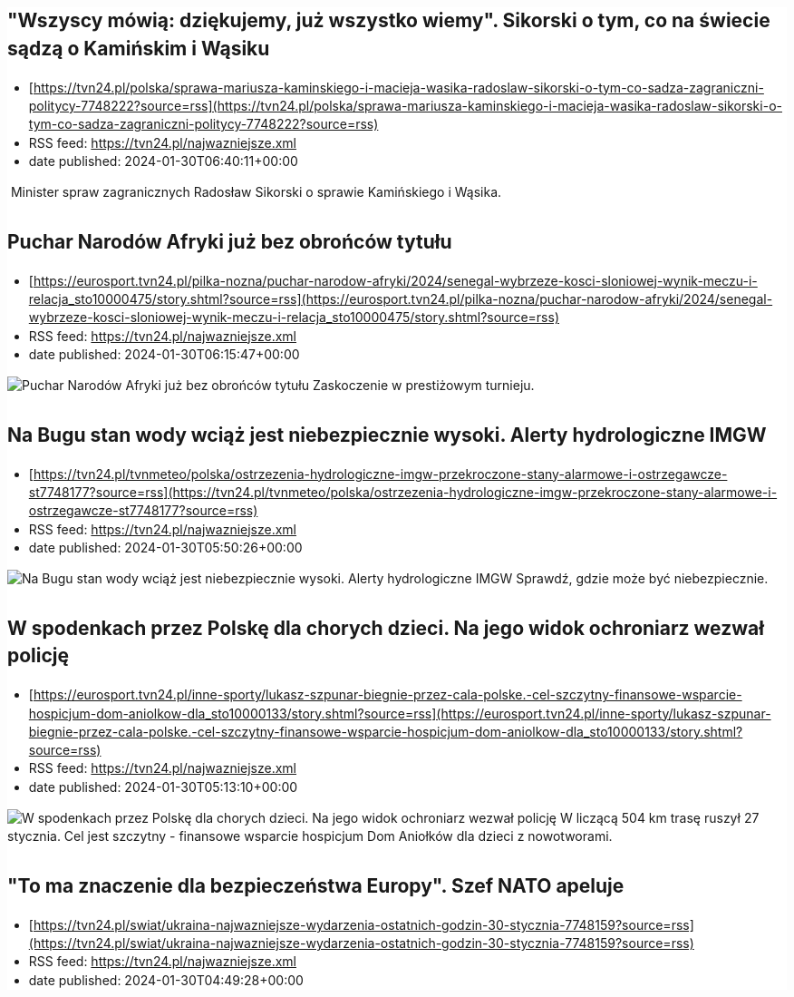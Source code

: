## "Wszyscy mówią: dziękujemy, już wszystko wiemy". Sikorski o tym, co na świecie sądzą o Kamińskim i Wąsiku
 - [https://tvn24.pl/polska/sprawa-mariusza-kaminskiego-i-macieja-wasika-radoslaw-sikorski-o-tym-co-sadza-zagraniczni-politycy-7748222?source=rss](https://tvn24.pl/polska/sprawa-mariusza-kaminskiego-i-macieja-wasika-radoslaw-sikorski-o-tym-co-sadza-zagraniczni-politycy-7748222?source=rss)
 - RSS feed: https://tvn24.pl/najwazniejsze.xml
 - date published: 2024-01-30T06:40:11+00:00

<img alt="" src="https://tvn24.pl/najnowsze/cdn-zdjecie-d9omhg-minister-spraw-zagranicznych-radoslaw-sikorski-podczas-spotkania-noworocznego-z-osobami-pelniacymi-funkcje-konsulow-honorowych-akredytowanych-w-polsce-29-stycznia-7748218/alternates/LANDSCAPE_1280" />
    Minister spraw zagranicznych Radosław Sikorski o sprawie Kamińskiego i Wąsika.

## Puchar Narodów Afryki już bez obrońców tytułu
 - [https://eurosport.tvn24.pl/pilka-nozna/puchar-narodow-afryki/2024/senegal-wybrzeze-kosci-sloniowej-wynik-meczu-i-relacja_sto10000475/story.shtml?source=rss](https://eurosport.tvn24.pl/pilka-nozna/puchar-narodow-afryki/2024/senegal-wybrzeze-kosci-sloniowej-wynik-meczu-i-relacja_sto10000475/story.shtml?source=rss)
 - RSS feed: https://tvn24.pl/najwazniejsze.xml
 - date published: 2024-01-30T06:15:47+00:00

<img alt="Puchar Narodów Afryki już bez obrońców tytułu" src="https://tvn24.pl/najnowsze/cdn-zdjecie-4g7qnc-wybrzeze-kosci-sloniowej-w-cwiercfinale-pucharu-narodow-afryki-7748212/alternates/LANDSCAPE_1280" />
    Zaskoczenie w prestiżowym turnieju.

## Na Bugu stan wody wciąż jest niebezpiecznie wysoki. Alerty hydrologiczne IMGW
 - [https://tvn24.pl/tvnmeteo/polska/ostrzezenia-hydrologiczne-imgw-przekroczone-stany-alarmowe-i-ostrzegawcze-st7748177?source=rss](https://tvn24.pl/tvnmeteo/polska/ostrzezenia-hydrologiczne-imgw-przekroczone-stany-alarmowe-i-ostrzegawcze-st7748177?source=rss)
 - RSS feed: https://tvn24.pl/najwazniejsze.xml
 - date published: 2024-01-30T05:50:26+00:00

<img alt="Na Bugu stan wody wciąż jest niebezpiecznie wysoki. Alerty hydrologiczne IMGW" src="https://tvn24.pl/najnowsze/cdn-zdjecie-19ql2t-alerty-hydrologiczne-7131195/alternates/LANDSCAPE_1280" />
    Sprawdź, gdzie może być niebezpiecznie.

## W spodenkach przez Polskę dla chorych dzieci. Na jego widok ochroniarz wezwał policję
 - [https://eurosport.tvn24.pl/inne-sporty/lukasz-szpunar-biegnie-przez-cala-polske.-cel-szczytny-finansowe-wsparcie-hospicjum-dom-aniolkow-dla_sto10000133/story.shtml?source=rss](https://eurosport.tvn24.pl/inne-sporty/lukasz-szpunar-biegnie-przez-cala-polske.-cel-szczytny-finansowe-wsparcie-hospicjum-dom-aniolkow-dla_sto10000133/story.shtml?source=rss)
 - RSS feed: https://tvn24.pl/najwazniejsze.xml
 - date published: 2024-01-30T05:13:10+00:00

<img alt="W spodenkach przez Polskę dla chorych dzieci. Na jego widok ochroniarz wezwał policję" src="https://tvn24.pl/najnowsze/cdn-zdjecie-xbeqjq-lukasz-szpunar-w-szczytnym-celu-instagram-7748180/alternates/LANDSCAPE_1280" />
    W liczącą 504 km trasę ruszył 27 stycznia. Cel jest szczytny - finansowe wsparcie hospicjum Dom Aniołków dla dzieci z nowotworami.

## "To ma znaczenie dla bezpieczeństwa Europy". Szef NATO apeluje
 - [https://tvn24.pl/swiat/ukraina-najwazniejsze-wydarzenia-ostatnich-godzin-30-stycznia-7748159?source=rss](https://tvn24.pl/swiat/ukraina-najwazniejsze-wydarzenia-ostatnich-godzin-30-stycznia-7748159?source=rss)
 - RSS feed: https://tvn24.pl/najwazniejsze.xml
 - date published: 2024-01-30T04:49:28+00:00
